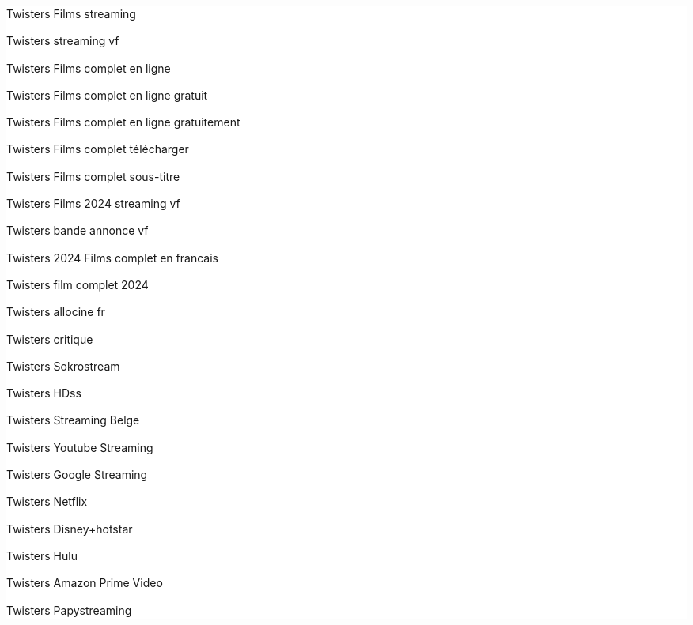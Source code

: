Twisters Films streaming

Twisters streaming vf

Twisters Films complet en ligne

Twisters Films complet en ligne gratuit

Twisters Films complet en ligne gratuitement

Twisters Films complet télécharger

Twisters Films complet sous-titre

Twisters Films 2024 streaming vf

Twisters bande annonce vf

Twisters 2024 Films complet en francais

Twisters film complet 2024

Twisters allocine fr

Twisters critique

Twisters Sokrostream

Twisters HDss

Twisters Streaming Belge

Twisters Youtube Streaming

Twisters Google Streaming

Twisters Netflix

Twisters Disney+hotstar

Twisters Hulu

Twisters Amazon Prime Video

Twisters Papystreaming
